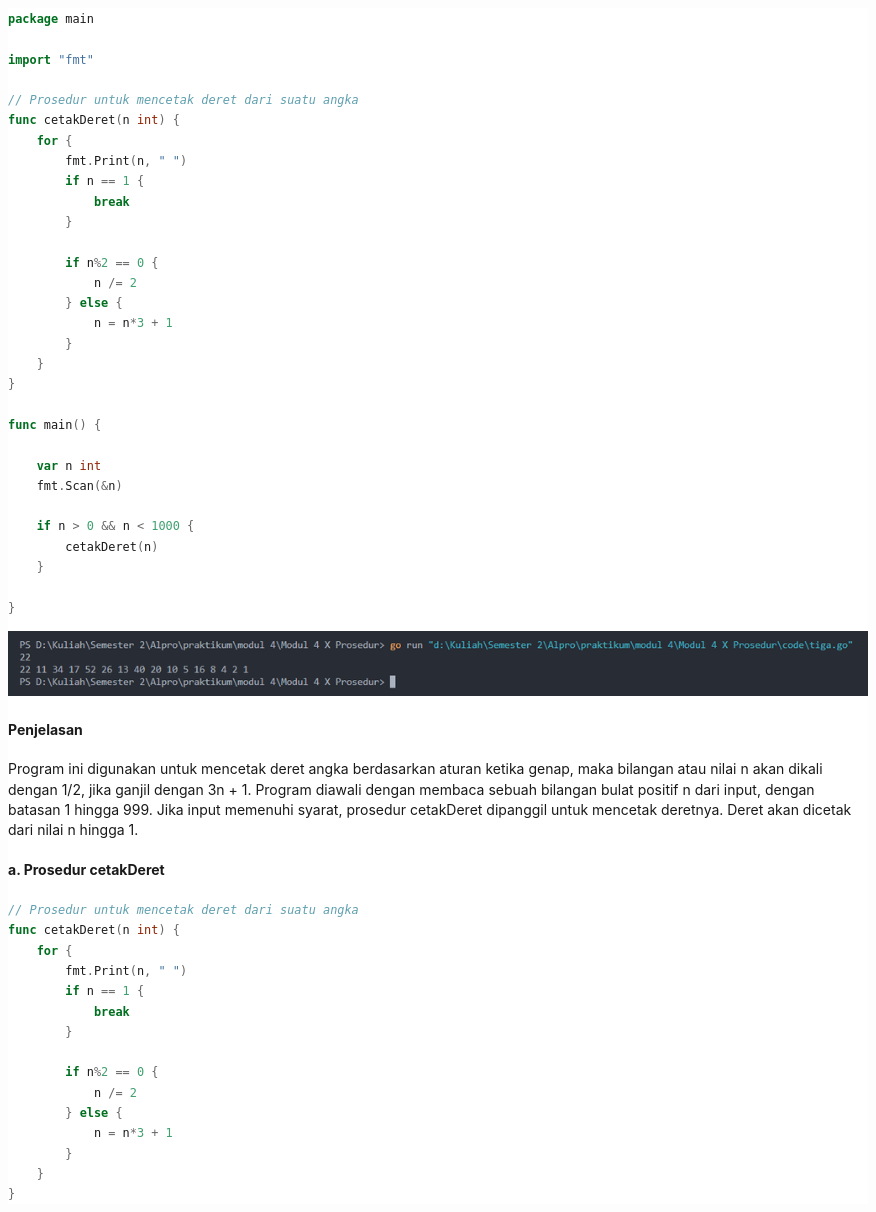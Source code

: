 ```go
package main

import "fmt"

// Prosedur untuk mencetak deret dari suatu angka
func cetakDeret(n int) {
	for {
		fmt.Print(n, " ")
		if n == 1 {
			break
		}

		if n%2 == 0 {
			n /= 2
		} else {
			n = n*3 + 1
		}
	}
}

func main() {

	var n int
	fmt.Scan(&n)

	if n > 0 && n < 1000 {
		cetakDeret(n)
	}

}
```
![](output/gambar3.png)

#### Penjelasan
Program ini digunakan untuk mencetak deret angka berdasarkan aturan ketika genap, maka bilangan atau nilai n akan dikali dengan 1/2, jika ganjil dengan 3n + 1. Program diawali dengan membaca sebuah bilangan bulat positif n dari input, dengan batasan 1 hingga 999. Jika input memenuhi syarat, prosedur cetakDeret dipanggil untuk mencetak deretnya. Deret akan dicetak dari nilai n hingga 1. 

#### a. Prosedur cetakDeret
```go
// Prosedur untuk mencetak deret dari suatu angka
func cetakDeret(n int) {
	for {
		fmt.Print(n, " ")
		if n == 1 {
			break
		}

		if n%2 == 0 {
			n /= 2
		} else {
			n = n*3 + 1
		}
	}
}
```
